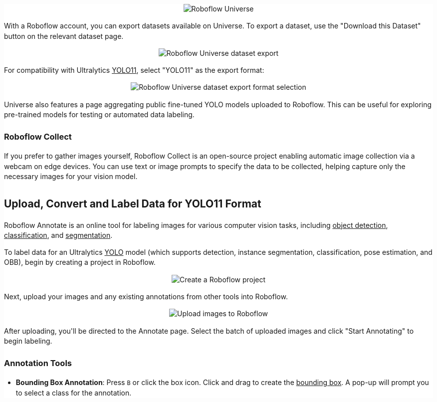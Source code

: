 <p align="center">
<img src="https://github.com/ultralytics/docs/releases/download/0/roboflow-universe.avif" alt="Roboflow Universe" width="800">
</p>

With a Roboflow account, you can export datasets available on Universe. To export a dataset, use the "Download this Dataset" button on the relevant dataset page.

<p align="center">
<img src="https://github.com/ultralytics/docs/releases/download/0/roboflow-universe-dataset-export.avif" alt="Roboflow Universe dataset export" width="800">
</p>

For compatibility with Ultralytics [YOLO11](../models/yolo11.md), select "YOLO11" as the export format:

<p align="center">
<img src="https://github.com/ultralytics/docs/releases/download/0/roboflow-universe-dataset-export-1.avif" alt="Roboflow Universe dataset export format selection" width="800">
</p>

Universe also features a page aggregating public fine-tuned YOLO models uploaded to Roboflow. This can be useful for exploring pre-trained models for testing or automated data labeling.

### Roboflow Collect

If you prefer to gather images yourself, Roboflow Collect is an open-source project enabling automatic image collection via a webcam on edge devices. You can use text or image prompts to specify the data to be collected, helping capture only the necessary images for your vision model.

## Upload, Convert and Label Data for YOLO11 Format

Roboflow Annotate is an online tool for labeling images for various computer vision tasks, including [object detection](../tasks/detect.md), [classification](../tasks/classify.md), and [segmentation](../tasks/segment.md).

To label data for an Ultralytics [YOLO](../models/index.md) model (which supports detection, instance segmentation, classification, pose estimation, and OBB), begin by creating a project in Roboflow.

<p align="center">
<img src="https://github.com/ultralytics/docs/releases/download/0/create-roboflow-project.avif" alt="Create a Roboflow project" width="400">
</p>

Next, upload your images and any existing annotations from other tools into Roboflow.

<p align="center">
<img src="https://github.com/ultralytics/docs/releases/download/0/upload-images-to-roboflow.avif" alt="Upload images to Roboflow" width="800">
</p>

After uploading, you'll be directed to the Annotate page. Select the batch of uploaded images and click "Start Annotating" to begin labeling.

### Annotation Tools

- **Bounding Box Annotation**: Press `B` or click the box icon. Click and drag to create the [bounding box](https://www.ultralytics.com/glossary/bounding-box). A pop-up will prompt you to select a class for the annotation.
